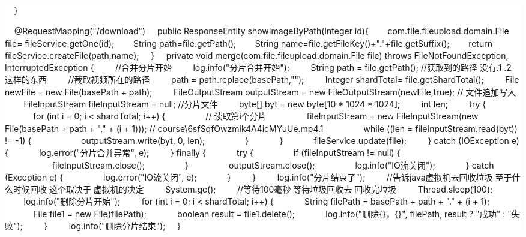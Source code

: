 

    }




    @RequestMapping("/download")
    public ResponseEntity<Object> showImageByPath(Integer id){
       com.file.fileupload.domain.File file= fileService.getOne(id);
       String path=file.getPath();
       String name=file.getFileKey()+"."+file.getSuffix();
       return fileService.createFile(path,name);
    }
    private void merge(com.file.fileupload.domain.File file) throws FileNotFoundException, InterruptedException {
        //合并分片开始
        log.info("分片合并开始");
        String path = file.getPath(); //获取到的路径 没有.1 .2 这样的东西
        //截取视频所在的路径
        path = path.replace(basePath,"");
        Integer shardTotal= file.getShardTotal();
        File newFile = new File(basePath + path);
        FileOutputStream outputStream = new FileOutputStream(newFile,true); // 文件追加写入
        FileInputStream fileInputStream = null; //分片文件
        byte[] byt = new byte[10 * 1024 * 1024];
        int len;
        try {
            for (int i = 0; i < shardTotal; i++) {
                // 读取第i个分片
                fileInputStream = new FileInputStream(new File(basePath + path + "." + (i + 1))); // course\6sfSqfOwzmik4A4icMYuUe.mp4.1
                while ((len = fileInputStream.read(byt)) != -1) {
                    outputStream.write(byt, 0, len);
                }
            }
            fileService.update(file);
        } catch (IOException e) {
            log.error("分片合并异常", e);
        } finally {
            try {
                if (fileInputStream != null) {
                    fileInputStream.close();
                }
                outputStream.close();
                log.info("IO流关闭");
            } catch (Exception e) {
                log.error("IO流关闭", e);
            }
        }
        log.info("分片结束了");
        //告诉java虚拟机去回收垃圾 至于什么时候回收 这个取决于 虚拟机的决定
        System.gc();
        //等待100毫秒 等待垃圾回收去 回收完垃圾
        Thread.sleep(100);
        log.info("删除分片开始");
        for (int i = 0; i < shardTotal; i++) {
            String filePath = basePath + path + "." + (i + 1);
            File file1 = new File(filePath);
            boolean result = file1.delete();
            log.info("删除{}，{}", filePath, result ? "成功" : "失败");
        }
        log.info("删除分片结束");
    }
